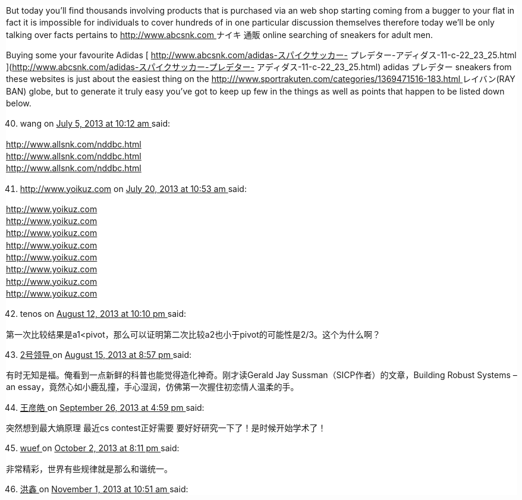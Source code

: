 But today you’ll find thousands involving products that is purchased via an
web shop starting coming from a bugger to your flat in fact it is impossible
for individuals to cover hundreds of in one particular discussion themselves
therefore today we’ll be only talking over facts pertains to [
http://www.abcsnk.com ](http://www.abcsnk.com) ナイキ 通販 online searching of
sneakers for adult men.

Buying some your favourite Adidas [ http://www.abcsnk.com/adidas-スパイクサッカー-
プレデター-アディダス-11-c-22_23_25.html ](http://www.abcsnk.com/adidas-スパイクサッカー-プレデター-
アディダス-11-c-22_23_25.html) adidas プレデター sneakers from these websites is just
about the easiest thing on the [
http:///www.sportrakuten.com/categories/1369471516-183.html
](http:///www.sportrakuten.com/categories/1369471516-183.html) レイバン(RAY BAN)
globe, but to generate it truly easy you’ve got to keep up few in the things
as well as points that happen to be listed down below.

  40. wang  on [ July 5, 2013 at 10:12 am  ](http://mindhacks.cn/2008/06/13/why-is-quicksort-so-quick/comment-page-1/#comment-32571) said: 

[ http://www.allsnk.com/nddbc.html ](http://www.allsnk.com/nddbc.html)  
[ http://www.allsnk.com/nddbc.html ](http://www.allsnk.com/nddbc.html)  
[ http://www.allsnk.com/nddbc.html ](http://www.allsnk.com/nddbc.html)

  41. http://www.yoikuz.com  on [ July 20, 2013 at 10:53 am  ](http://mindhacks.cn/2008/06/13/why-is-quicksort-so-quick/comment-page-1/#comment-32611) said: 

[ http://www.yoikuz.com ](http://www.yoikuz.com)  
[ http://www.yoikuz.com ](http://www.yoikuz.com)  
[ http://www.yoikuz.com ](http://www.yoikuz.com)  
[ http://www.yoikuz.com ](http://www.yoikuz.com)  
[ http://www.yoikuz.com ](http://www.yoikuz.com)  
[ http://www.yoikuz.com ](http://www.yoikuz.com)  
[ http://www.yoikuz.com ](http://www.yoikuz.com)  
[ http://www.yoikuz.com ](http://www.yoikuz.com)

  42. tenos  on [ August 12, 2013 at 10:10 pm  ](http://mindhacks.cn/2008/06/13/why-is-quicksort-so-quick/comment-page-1/#comment-32697) said: 

第一次比较结果是a1<pivot，那么可以证明第二次比较a2也小于pivot的可能性是2/3。这个为什么啊？

  43. [ 2号领导 ](http://t.qq.com/I1129935931) on [ August 15, 2013 at 8:57 pm  ](http://mindhacks.cn/2008/06/13/why-is-quicksort-so-quick/comment-page-1/#comment-32707) said: 

有时无知是福。俺看到一点新鲜的科普也能觉得造化神奇。刚才读Gerald Jay Sussman（SICP作者）的文章，Building Robust
Systems – an essay，竟然心如小鹿乱撞，手心湿润，仿佛第一次握住初恋情人温柔的手。

  44. [ 王彦皓 ](http://www.renren.com/profile.do?id=280210132) on [ September 26, 2013 at 4:59 pm  ](http://mindhacks.cn/2008/06/13/why-is-quicksort-so-quick/comment-page-1/#comment-32804) said: 

突然想到最大熵原理 最近cs contest正好需要 要好好研究一下了！是时候开始学术了！

  45. [ wuef ](http://t.qq.com/weibowuef2206) on [ October 2, 2013 at 8:11 pm  ](http://mindhacks.cn/2008/06/13/why-is-quicksort-so-quick/comment-page-1/#comment-32814) said: 

非常精彩，世界有些规律就是那么和谐统一。

  46. [ 洪鑫 ](http://t.qq.com/hongxin0803) on [ November 1, 2013 at 10:51 am  ](http://mindhacks.cn/2008/06/13/why-is-quicksort-so-quick/comment-page-1/#comment-32872) said: 
